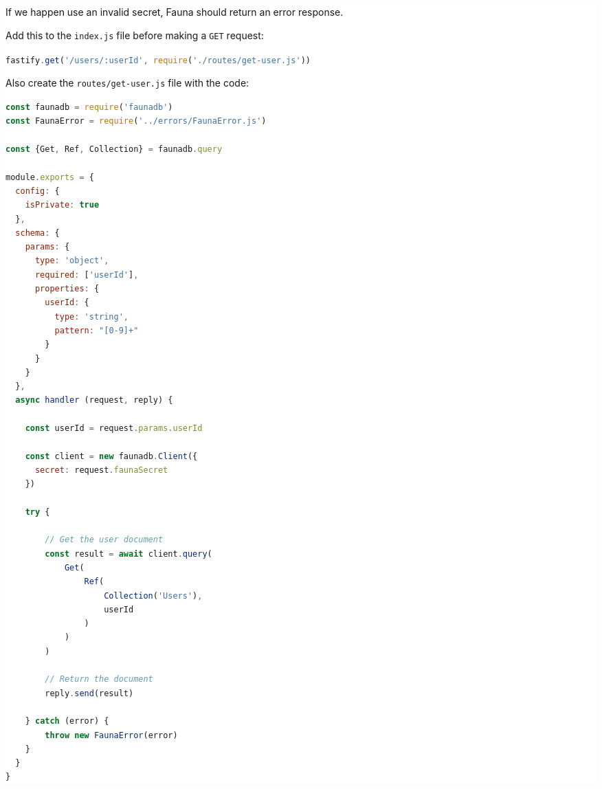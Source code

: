 ```js
```

If we happen use an invalid secret, Fauna should return an error response.

Add this to the `index.js` file before making a `GET` request:

```js
fastify.get('/users/:userId', require('./routes/get-user.js'))
```

Also create the `routes/get-user.js` file with the code:

```js
const faunadb = require('faunadb')
const FaunaError = require('../errors/FaunaError.js')

const {Get, Ref, Collection} = faunadb.query

module.exports = {
  config: {
    isPrivate: true
  },
  schema: {
    params: {
      type: 'object',
      required: ['userId'],
      properties: {
        userId: {
          type: 'string',
          pattern: "[0-9]+"
        }
      }
    }
  },
  async handler (request, reply) {

    const userId = request.params.userId

    const client = new faunadb.Client({
      secret: request.faunaSecret
    })

    try {

        // Get the user document
        const result = await client.query(
            Get(
                Ref(
                    Collection('Users'),
                    userId
                )
            )
        )

        // Return the document
        reply.send(result)

    } catch (error) {
        throw new FaunaError(error)
    }
  }
}
```
